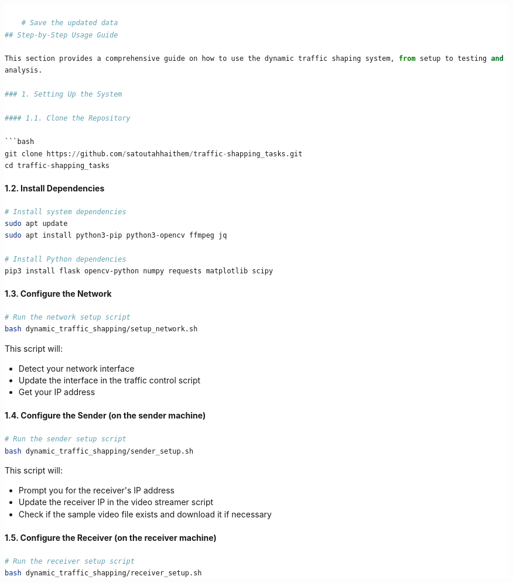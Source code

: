```python
    
    # Save the updated data
## Step-by-Step Usage Guide

This section provides a comprehensive guide on how to use the dynamic traffic shaping system, from setup to testing and analysis.

### 1. Setting Up the System

#### 1.1. Clone the Repository

```bash
git clone https://github.com/satoutahhaithem/traffic-shapping_tasks.git
cd traffic-shapping_tasks
```

#### 1.2. Install Dependencies

```bash
# Install system dependencies
sudo apt update
sudo apt install python3-pip python3-opencv ffmpeg jq

# Install Python dependencies
pip3 install flask opencv-python numpy requests matplotlib scipy
```

#### 1.3. Configure the Network

```bash
# Run the network setup script
bash dynamic_traffic_shapping/setup_network.sh
```

This script will:
- Detect your network interface
- Update the interface in the traffic control script
- Get your IP address

#### 1.4. Configure the Sender (on the sender machine)

```bash
# Run the sender setup script
bash dynamic_traffic_shapping/sender_setup.sh
```

This script will:
- Prompt you for the receiver's IP address
- Update the receiver IP in the video streamer script
- Check if the sample video file exists and download it if necessary

#### 1.5. Configure the Receiver (on the receiver machine)

```bash
# Run the receiver setup script
bash dynamic_traffic_shapping/receiver_setup.sh
```
